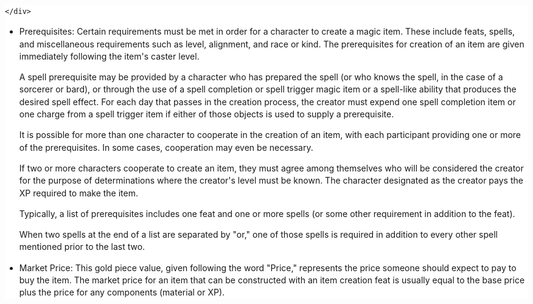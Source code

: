     </div>

-   <div>

    Prerequisites: Certain requirements must be met in order for a
    character to create a magic item. These include feats, spells, and
    miscellaneous requirements such as level, alignment, and race or
    kind. The prerequisites for creation of an item are given
    immediately following the item's caster level.

    </div>

    <div>

    A spell prerequisite may be provided by a character who has prepared
    the spell (or who knows the spell, in the case of a sorcerer or
    bard), or through the use of a spell completion or spell trigger
    magic item or a spell-like ability that produces the desired spell
    effect. For each day that passes in the creation process, the
    creator must expend one spell completion item or one charge from a
    spell trigger item if either of those objects is used to supply a
    prerequisite.

    </div>

    <div>

    It is possible for more than one character to cooperate in the
    creation of an item, with each participant providing one or more of
    the prerequisites. In some cases, cooperation may even be necessary.

    </div>

    <div>

    If two or more characters cooperate to create an item, they must
    agree among themselves who will be considered the creator for the
    purpose of determinations where the creator's level must be known.
    The character designated as the creator pays the XP required to make
    the item.

    </div>

    <div>

    Typically, a list of prerequisites includes one feat and one or more
    spells (or some other requirement in addition to the feat).

    </div>

    <div>

    When two spells at the end of a list are separated by "or," one of
    those spells is required in addition to every other spell mentioned
    prior to the last two.

    </div>

-   Market Price: This gold piece value, given following the word
    "Price," represents the price someone should expect to pay to buy
    the item. The market price for an item that can be constructed with
    an item creation feat is usually equal to the base price plus the
    price for any components (material or XP).
